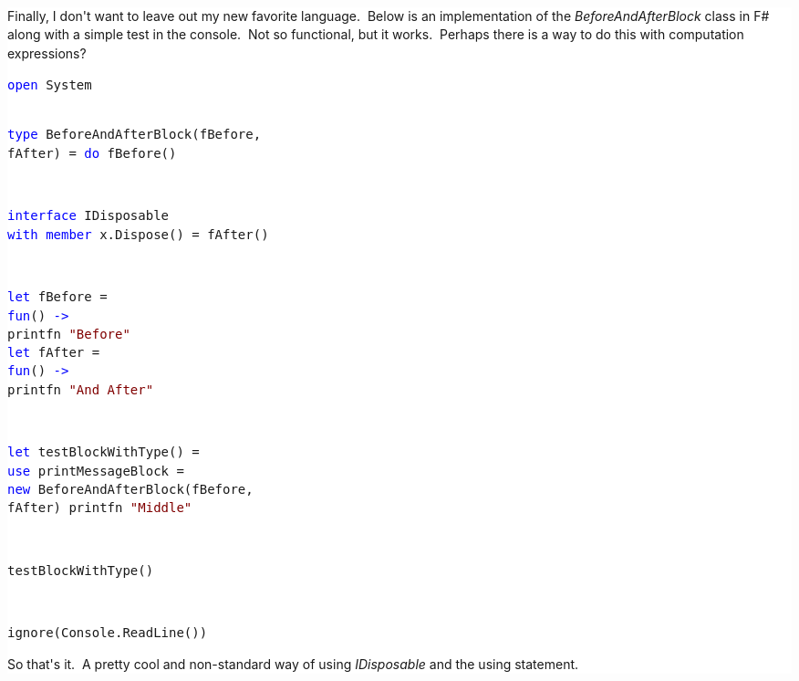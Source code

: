 <p>Finally, I don't want to leave out my new favorite language.&nbsp; Below is an implementation of the <em>BeforeAndAfterBlock</em> class in F# along with a simple test in the console.&nbsp; Not so functional, but it works.&nbsp; Perhaps there is a way to do this with computation expressions?</p><pre class="code"><span style="color: blue">open </span>System

<span style="color: blue">type </span>BeforeAndAfterBlock(fBefore, fAfter) =
  <span style="color: blue">do </span>fBefore()

  <span style="color: blue">interface </span>IDisposable <span style="color: blue">with
    member </span>x.Dispose() = fAfter()

<span style="color: blue">let </span>fBefore = <span style="color: blue">fun</span>() <span style="color: blue">-&gt; </span>printfn <span style="color: maroon">"Before"
</span><span style="color: blue">let </span>fAfter = <span style="color: blue">fun</span>() <span style="color: blue">-&gt; </span>printfn <span style="color: maroon">"And After"

</span><span style="color: blue">let </span>testBlockWithType() =
  <span style="color: blue">use </span>printMessageBlock = <span style="color: blue">new </span>BeforeAndAfterBlock(fBefore, fAfter)
  printfn <span style="color: maroon">"Middle"

</span>testBlockWithType()

ignore(Console.ReadLine())</pre>
<p>So that's it.&nbsp; A pretty cool and non-standard way of using <em>IDisposable</em> and the using statement.</p>